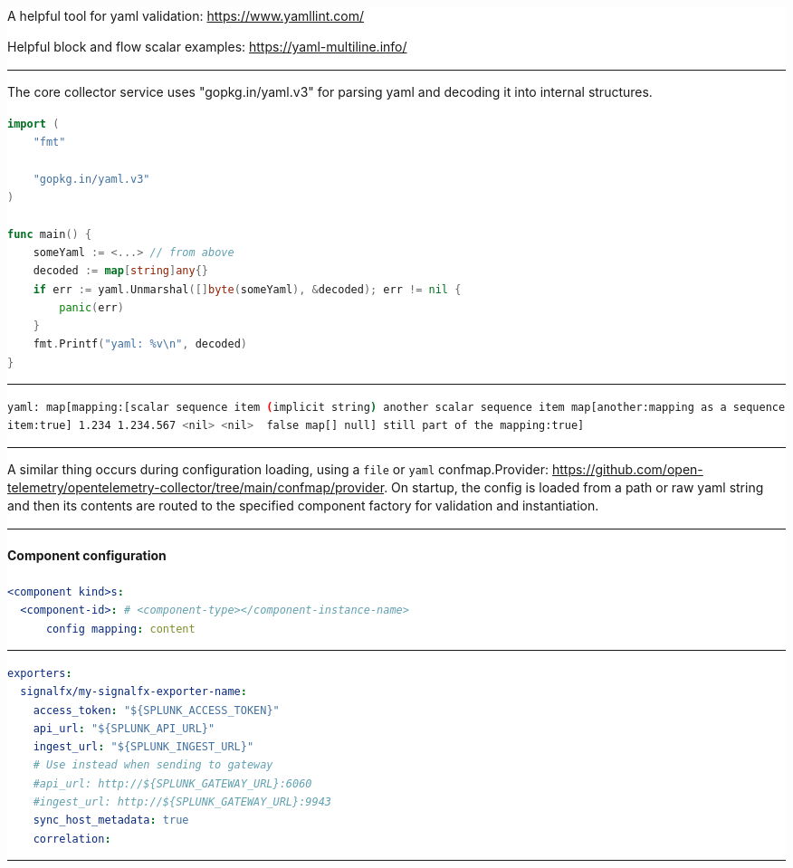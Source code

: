 
A helpful tool for yaml validation: https://www.yamllint.com/

Helpful block and flow scalar examples: https://yaml-multiline.info/

---

The core collector service uses "gopkg.in/yaml.v3" for parsing yaml and decoding it into internal structures.

```go
import (
	"fmt"

	"gopkg.in/yaml.v3"
)

func main() {
	someYaml := <...> // from above
    decoded := map[string]any{}
    if err := yaml.Unmarshal([]byte(someYaml), &decoded); err != nil {
        panic(err)
    }
    fmt.Printf("yaml: %v\n", decoded)
}
```

---

```bash
yaml: map[mapping:[scalar sequence item (implicit string) another scalar sequence item map[another:mapping as a sequence item:true] 1.234 1.234.567 <nil> <nil>  false map[] null] still part of the mapping:true]
```

---

A similar thing occurs during configuration loading, using a `file` or `yaml` confmap.Provider: https://github.com/open-telemetry/opentelemetry-collector/tree/main/confmap/provider. On startup, the config is loaded from a path or raw yaml string and then its contents are routed to the specified component factory for validation and instantiation.

---

#### Component configuration

```yaml
<component kind>s:
  <component-id>: # <component-type></component-instance-name>
      config mapping: content
```

---

```yaml
exporters:
  signalfx/my-signalfx-exporter-name:
    access_token: "${SPLUNK_ACCESS_TOKEN}"
    api_url: "${SPLUNK_API_URL}"
    ingest_url: "${SPLUNK_INGEST_URL}"
    # Use instead when sending to gateway
    #api_url: http://${SPLUNK_GATEWAY_URL}:6060
    #ingest_url: http://${SPLUNK_GATEWAY_URL}:9943
    sync_host_metadata: true
    correlation:
```

---
